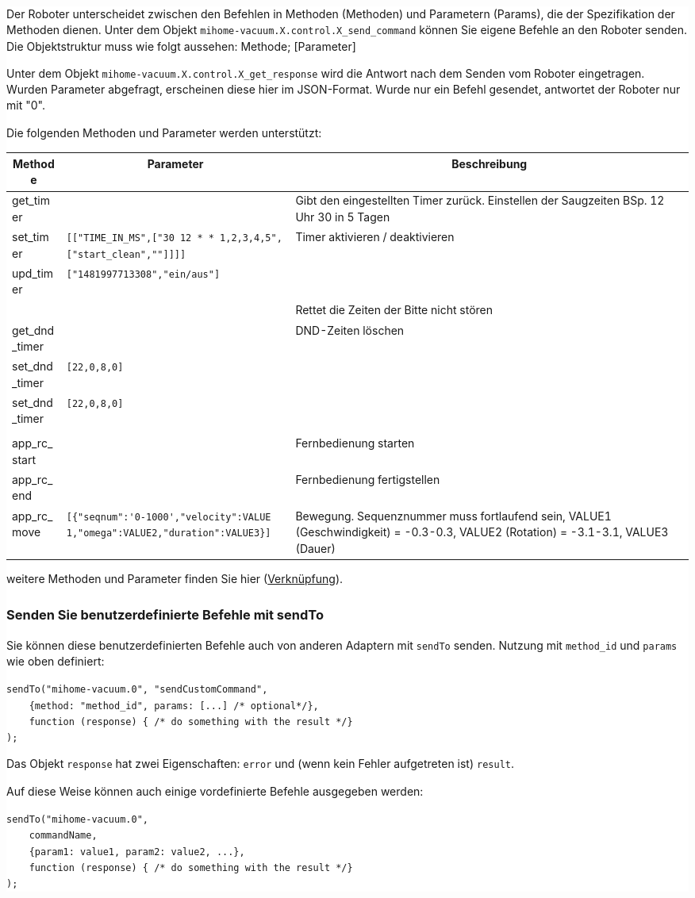 Der Roboter unterscheidet zwischen den Befehlen in Methoden (Methoden) und Parametern (Params), die der Spezifikation der Methoden dienen.
Unter dem Objekt `mihome-vacuum.X.control.X_send_command` können Sie eigene Befehle an den Roboter senden.
Die Objektstruktur muss wie folgt aussehen: Methode; [Parameter]

Unter dem Objekt `mihome-vacuum.X.control.X_get_response` wird die Antwort nach dem Senden vom Roboter eingetragen.
Wurden Parameter abgefragt, erscheinen diese hier im JSON-Format. Wurde nur ein Befehl gesendet, antwortet der Roboter nur mit "0".

Die folgenden Methoden und Parameter werden unterstützt:

| Methode | Parameter | Beschreibung |
|-----------      |-------                                                              |-------------------                                                                                     |
| get_timer | | Gibt den eingestellten Timer zurück. Einstellen der Saugzeiten BSp. 12 Uhr 30 in 5 Tagen |
| set_timer | `[["TIME_IN_MS",["30 12 * * 1,2,3,4,5",["start_clean",""]]]]` | Timer aktivieren / deaktivieren |
| upd_timer | `["1481997713308","ein/aus"]` | |
| | | Rettet die Zeiten der Bitte nicht stören |
| get_dnd_timer | | DND-Zeiten löschen |
| set_dnd_timer | `[22,0,8,0]` | |
| set_dnd_timer | `[22,0,8,0]` | |
|                 |                                                                     |                                                                                                        |
| app_rc_start | | Fernbedienung starten |
| app_rc_end | | Fernbedienung fertigstellen |
| app_rc_move | `[{"seqnum":'0-1000',"velocity":VALUE1,"omega":VALUE2,"duration":VALUE3}]`| Bewegung. Sequenznummer muss fortlaufend sein, VALUE1 (Geschwindigkeit) = -0.3-0.3, VALUE2 (Rotation) = -3.1-3.1, VALUE3 (Dauer) |

weitere Methoden und Parameter finden Sie hier ([Verknüpfung](https://github.com/MeisterTR/XiaomiRobotVacuumProtocol)).

### Senden Sie benutzerdefinierte Befehle mit sendTo
Sie können diese benutzerdefinierten Befehle auch von anderen Adaptern mit `sendTo` senden. Nutzung mit `method_id` und `params` wie oben definiert:

```
sendTo("mihome-vacuum.0", "sendCustomCommand",
    {method: "method_id", params: [...] /* optional*/},
    function (response) { /* do something with the result */}
);
```

Das Objekt `response` hat zwei Eigenschaften: `error` und (wenn kein Fehler aufgetreten ist) `result`.

Auf diese Weise können auch einige vordefinierte Befehle ausgegeben werden:

```
sendTo("mihome-vacuum.0",
    commandName,
    {param1: value1, param2: value2, ...},
    function (response) { /* do something with the result */}
);
```
